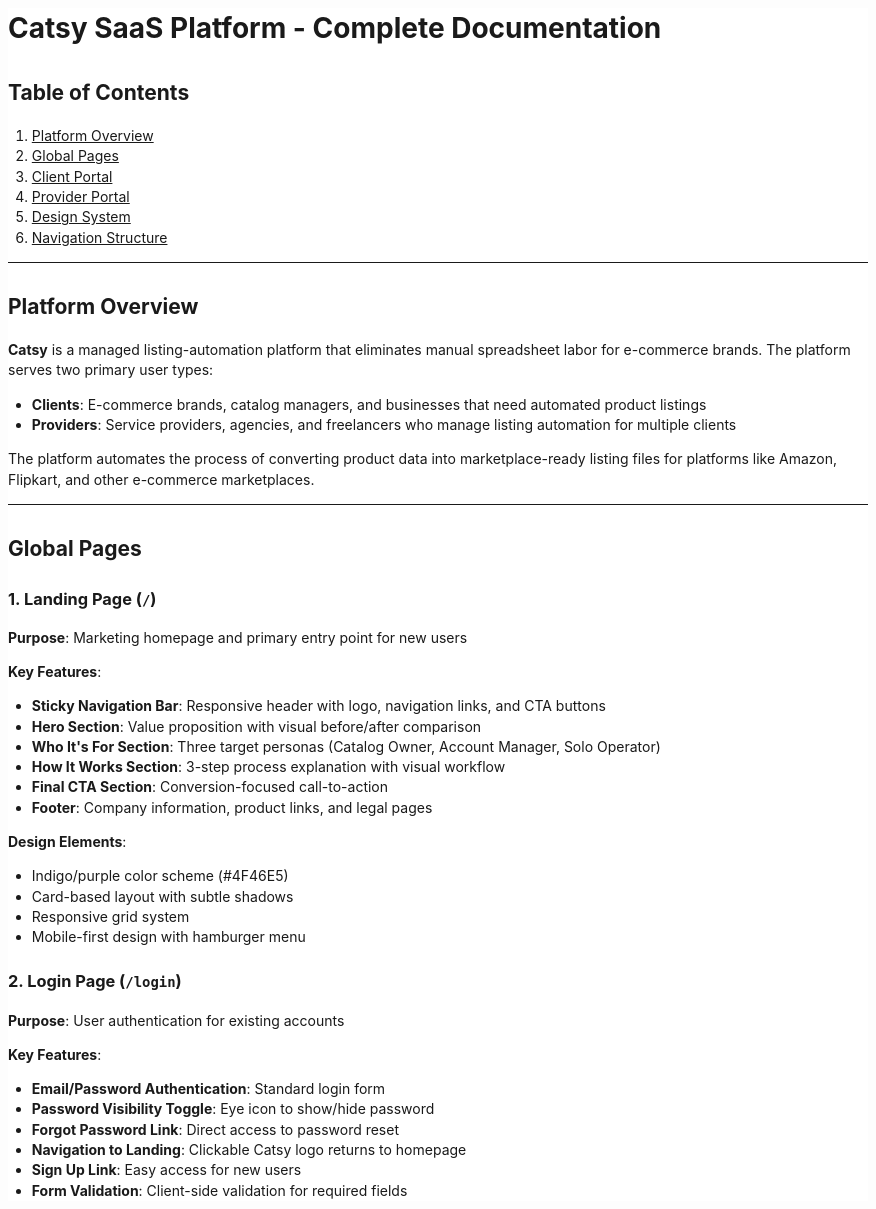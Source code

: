 # Catsy SaaS Platform - Complete Documentation

## Table of Contents
1. [Platform Overview](#platform-overview)
2. [Global Pages](#global-pages)
3. [Client Portal](#client-portal)
4. [Provider Portal](#provider-portal)
5. [Design System](#design-system)
6. [Navigation Structure](#navigation-structure)

---

## Platform Overview

**Catsy** is a managed listing-automation platform that eliminates manual spreadsheet labor for e-commerce brands. The platform serves two primary user types:

- **Clients**: E-commerce brands, catalog managers, and businesses that need automated product listings
- **Providers**: Service providers, agencies, and freelancers who manage listing automation for multiple clients

The platform automates the process of converting product data into marketplace-ready listing files for platforms like Amazon, Flipkart, and other e-commerce marketplaces.

---

## Global Pages

### 1. Landing Page (`/`)
**Purpose**: Marketing homepage and primary entry point for new users

**Key Features**:
- **Sticky Navigation Bar**: Responsive header with logo, navigation links, and CTA buttons
- **Hero Section**: Value proposition with visual before/after comparison
- **Who It's For Section**: Three target personas (Catalog Owner, Account Manager, Solo Operator)
- **How It Works Section**: 3-step process explanation with visual workflow
- **Final CTA Section**: Conversion-focused call-to-action
- **Footer**: Company information, product links, and legal pages

**Design Elements**:
- Indigo/purple color scheme (#4F46E5)
- Card-based layout with subtle shadows
- Responsive grid system
- Mobile-first design with hamburger menu

### 2. Login Page (`/login`)
**Purpose**: User authentication for existing accounts

**Key Features**:
- **Email/Password Authentication**: Standard login form
- **Password Visibility Toggle**: Eye icon to show/hide password
- **Forgot Password Link**: Direct access to password reset
- **Navigation to Landing**: Clickable Catsy logo returns to homepage
- **Sign Up Link**: Easy access for new users
- **Form Validation**: Client-side validation for required fields
